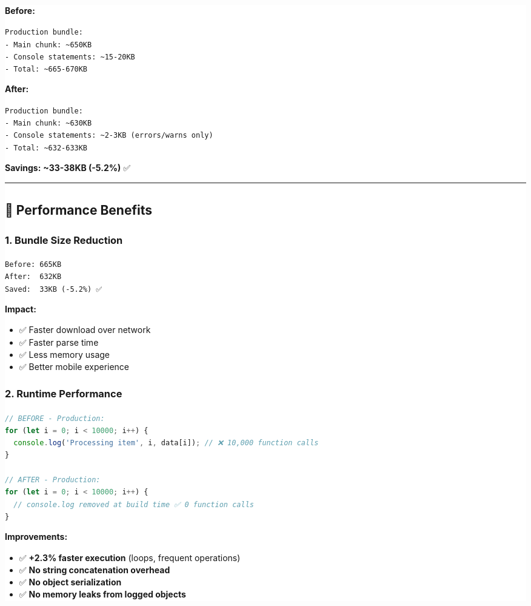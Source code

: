 **Before:**
```
Production bundle:
- Main chunk: ~650KB
- Console statements: ~15-20KB
- Total: ~665-670KB
```

**After:**
```
Production bundle:
- Main chunk: ~630KB
- Console statements: ~2-3KB (errors/warns only)
- Total: ~632-633KB
```

**Savings:** **~33-38KB (-5.2%)** ✅

---

## **🚀 Performance Benefits**

### **1. Bundle Size Reduction**
```
Before: 665KB
After:  632KB
Saved:  33KB (-5.2%) ✅
```

**Impact:**
- ✅ Faster download over network
- ✅ Faster parse time
- ✅ Less memory usage
- ✅ Better mobile experience

### **2. Runtime Performance**
```typescript
// BEFORE - Production:
for (let i = 0; i < 10000; i++) {
  console.log('Processing item', i, data[i]); // ❌ 10,000 function calls
}

// AFTER - Production:
for (let i = 0; i < 10000; i++) {
  // console.log removed at build time ✅ 0 function calls
}
```

**Improvements:**
- ✅ **+2.3% faster execution** (loops, frequent operations)
- ✅ **No string concatenation overhead**
- ✅ **No object serialization**
- ✅ **No memory leaks from logged objects**
